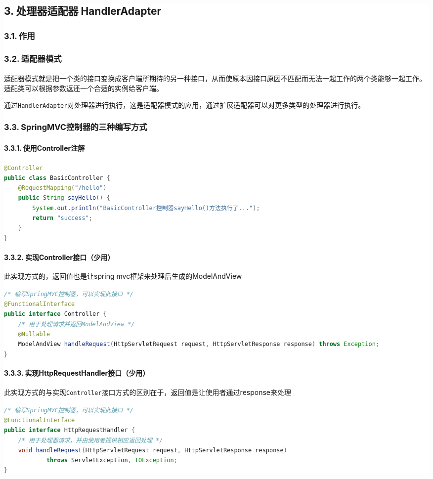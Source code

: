 ## 3. 处理器适配器 HandlerAdapter

### 3.1. 作用

### 3.2. 适配器模式

适配器模式就是把一个类的接口变换成客户端所期待的另一种接口，从而使原本因接口原因不匹配而无法一起工作的两个类能够一起工作。适配类可以根据参数返还一个合适的实例给客户端。

通过`HandlerAdapter`对处理器进行执行，这是适配器模式的应用，通过扩展适配器可以对更多类型的处理器进行执行。


### 3.3. SpringMVC控制器的三种编写方式

#### 3.3.1. 使用Controller注解

```java
@Controller
public class BasicController {
    @RequestMapping("/hello")
    public String sayHello() {
        System.out.println("BasicController控制器sayHello()方法执行了...");
        return "success";
    }
}
```

#### 3.3.2. 实现Controller接口（少用）

此实现方式的，返回值也是让spring mvc框架来处理后生成的ModelAndView

```java
/* 编写SpringMVC控制器，可以实现此接口 */
@FunctionalInterface
public interface Controller {
	/* 用于处理请求并返回ModelAndView */
	@Nullable
	ModelAndView handleRequest(HttpServletRequest request, HttpServletResponse response) throws Exception;
}
```

#### 3.3.3. 实现HttpRequestHandler接口（少用）

此实现方式的与实现`Controller`接口方式的区别在于，返回值是让使用者通过response来处理

```java
/* 编写SpringMVC控制器，可以实现此接口 */
@FunctionalInterface
public interface HttpRequestHandler {
	/* 用于处理器请求，并由使用者提供相应返回处理 */
	void handleRequest(HttpServletRequest request, HttpServletResponse response)
			throws ServletException, IOException;
}
```
